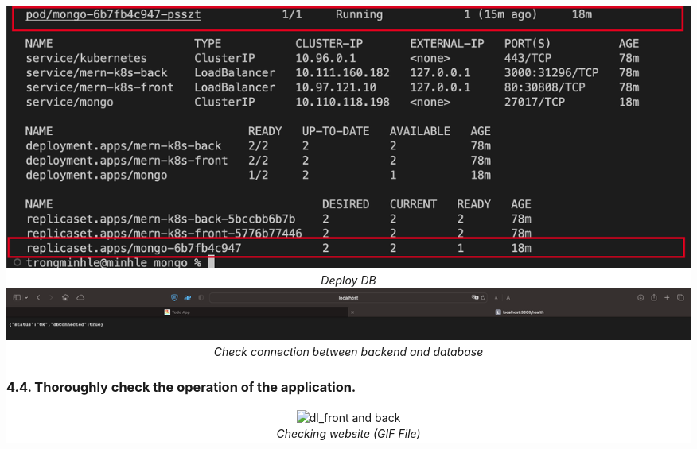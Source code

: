   <img width="1500" src="images/deploy_db.png" alt="dl_front and back">
</div>

<div align="center">
<i>
        Deploy DB
    </i>
</div>


<div align="center">
  <img width="1500" src="images/health_check_db.png" alt="dl_front and back">
</div>

<div align="center">
<i>
        Check connection between backend and database
    </i>
</div>

### 4.4. Thoroughly check the operation of the application.

<div align="center">
  <img width="1500" src="images/test_deploy_with_database.gif" alt="dl_front and back">
</div>

<div align="center">
<i>
        Checking website (GIF File)
    </i>
</div>
